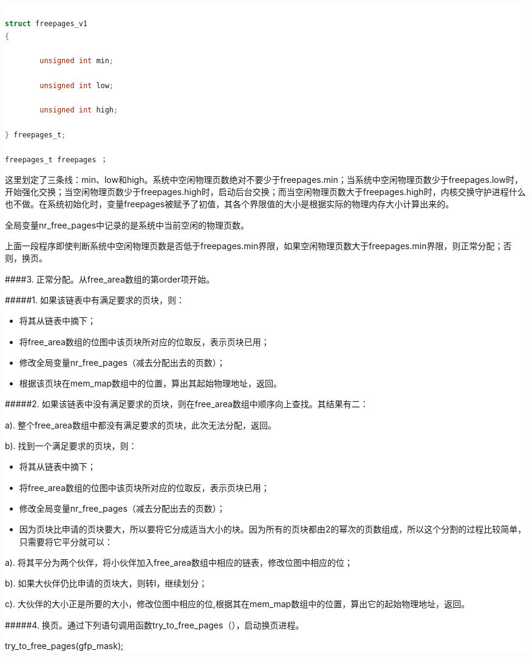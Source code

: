 ```c

struct freepages_v1
{

		unsigned int min;

		unsigned int low;

		unsigned int high;

} freepages_t;

freepages_t freepages ；

```

   这里划定了三条线：min、low和high。系统中空闲物理页数绝对不要少于freepages.min；当系统中空闲物理页数少于freepages.low时，开始强化交换；当空闲物理页数少于freepages.high时，启动后台交换；而当空闲物理页数大于freepages.high时，内核交换守护进程什么也不做。在系统初始化时，变量freepages被赋予了初值，其各个界限值的大小是根据实际的物理内存大小计算出来的。

   全局变量nr_free_pages中记录的是系统中当前空闲的物理页数。

   上面一段程序即使判断系统中空闲物理页数是否低于freepages.min界限，如果空闲物理页数大于freepages.min界限，则正常分配；否则，换页。

####3.  正常分配。从free_area数组的第order项开始。

#####1.  如果该链表中有满足要求的页块，则：

* 将其从链表中摘下；

* 将free_area数组的位图中该页块所对应的位取反，表示页块已用；

* 修改全局变量nr_free_pages（减去分配出去的页数）；

* 根据该页块在mem_map数组中的位置，算出其起始物理地址，返回。

#####2.  如果该链表中没有满足要求的页块，则在free_area数组中顺序向上查找。其结果有二：

a).  整个free_area数组中都没有满足要求的页块，此次无法分配，返回。

b).  找到一个满足要求的页块，则：

*   将其从链表中摘下；

*   将free_area数组的位图中该页块所对应的位取反，表示页块已用；

*   修改全局变量nr_free_pages（减去分配出去的页数）；

*   因为页块比申请的页块要大，所以要将它分成适当大小的块。因为所有的页块都由2的幂次的页数组成，所以这个分割的过程比较简单，只需要将它平分就可以：

a).  将其平分为两个伙伴，将小伙伴加入free_area数组中相应的链表，修改位图中相应的位；

b).  如果大伙伴仍比申请的页块大，则转I，继续划分；

c).  大伙伴的大小正是所要的大小，修改位图中相应的位,根据其在mem_map数组中的位置，算出它的起始物理地址，返回。

#####4.  换页。通过下列语句调用函数try_to_free_pages（），启动换页进程。

   try_to_free_pages(gfp_mask);

